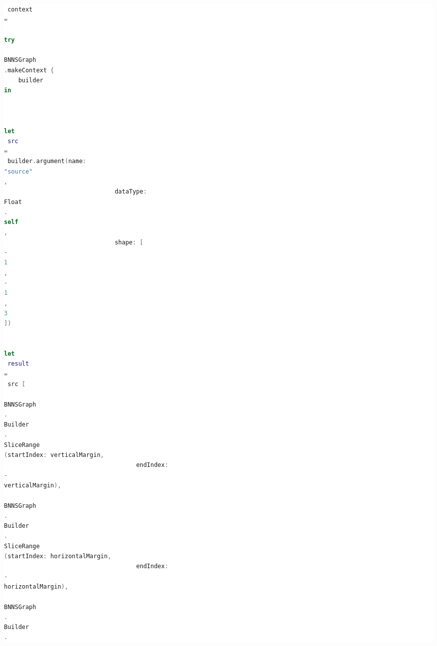 ```swift
 context 
=
 
try
 
BNNSGraph
.makeContext {
    builder 
in

    
    
let
 src 
=
 builder.argument(name: 
"source"
,
                               dataType: 
Float
.
self
,
                               shape: [ 
-
1
, 
-
1
, 
3
])
    
    
let
 result 
=
 src [
        
BNNSGraph
.
Builder
.
SliceRange
(startIndex: verticalMargin,
                                     endIndex: 
-
verticalMargin),
        
BNNSGraph
.
Builder
.
SliceRange
(startIndex: horizontalMargin,
                                     endIndex: 
-
horizontalMargin),
        
BNNSGraph
.
Builder
.
```